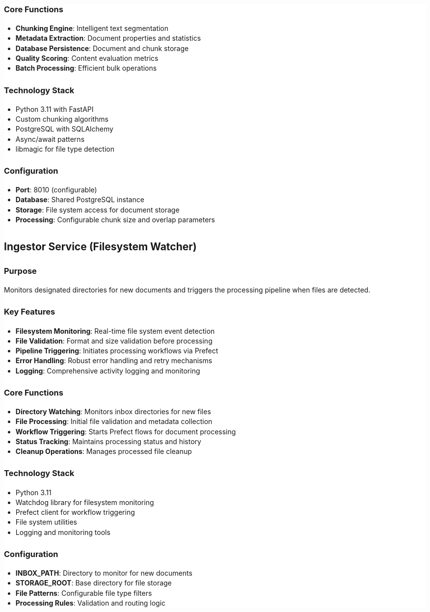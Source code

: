 ### Core Functions
- **Chunking Engine**: Intelligent text segmentation
- **Metadata Extraction**: Document properties and statistics
- **Database Persistence**: Document and chunk storage
- **Quality Scoring**: Content evaluation metrics
- **Batch Processing**: Efficient bulk operations

### Technology Stack
- Python 3.11 with FastAPI
- Custom chunking algorithms
- PostgreSQL with SQLAlchemy
- Async/await patterns
- libmagic for file type detection

### Configuration
- **Port**: 8010 (configurable)
- **Database**: Shared PostgreSQL instance
- **Storage**: File system access for document storage
- **Processing**: Configurable chunk size and overlap parameters


## Ingestor Service (Filesystem Watcher)

### Purpose
Monitors designated directories for new documents and triggers the processing pipeline when files are detected.

### Key Features
- **Filesystem Monitoring**: Real-time file system event detection
- **File Validation**: Format and size validation before processing
- **Pipeline Triggering**: Initiates processing workflows via Prefect
- **Error Handling**: Robust error handling and retry mechanisms
- **Logging**: Comprehensive activity logging and monitoring

### Core Functions
- **Directory Watching**: Monitors inbox directories for new files
- **File Processing**: Initial file validation and metadata collection
- **Workflow Triggering**: Starts Prefect flows for document processing
- **Status Tracking**: Maintains processing status and history
- **Cleanup Operations**: Manages processed file cleanup

### Technology Stack
- Python 3.11
- Watchdog library for filesystem monitoring
- Prefect client for workflow triggering
- File system utilities
- Logging and monitoring tools

### Configuration
- **INBOX_PATH**: Directory to monitor for new documents
- **STORAGE_ROOT**: Base directory for file storage
- **File Patterns**: Configurable file type filters
- **Processing Rules**: Validation and routing logic
